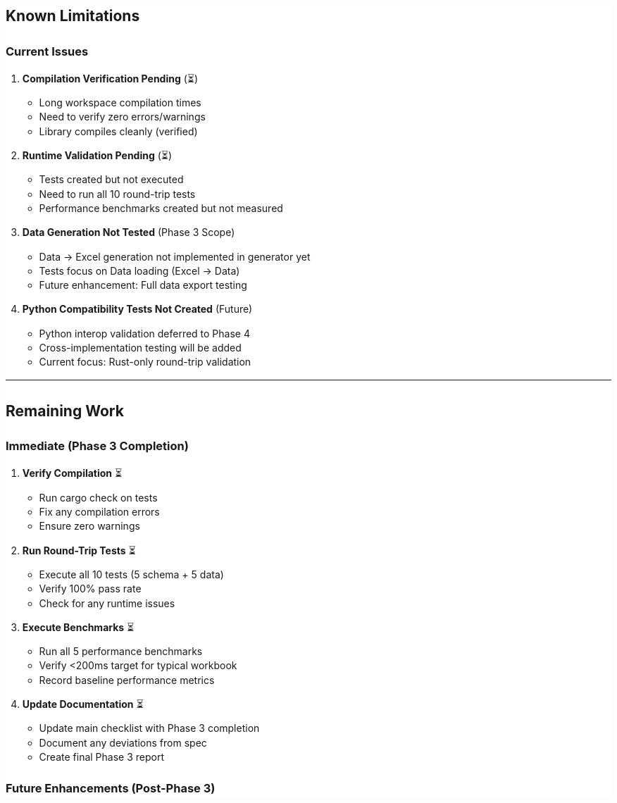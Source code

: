 
## Known Limitations

### Current Issues

1. **Compilation Verification Pending** (⏳)
   - Long workspace compilation times
   - Need to verify zero errors/warnings
   - Library compiles cleanly (verified)

2. **Runtime Validation Pending** (⏳)
   - Tests created but not executed
   - Need to run all 10 round-trip tests
   - Performance benchmarks created but not measured

3. **Data Generation Not Tested** (Phase 3 Scope)
   - Data → Excel generation not implemented in generator yet
   - Tests focus on Data loading (Excel → Data)
   - Future enhancement: Full data export testing

4. **Python Compatibility Tests Not Created** (Future)
   - Python interop validation deferred to Phase 4
   - Cross-implementation testing will be added
   - Current focus: Rust-only round-trip validation

---

## Remaining Work

### Immediate (Phase 3 Completion)

1. **Verify Compilation** ⏳
   - Run cargo check on tests
   - Fix any compilation errors
   - Ensure zero warnings

2. **Run Round-Trip Tests** ⏳
   - Execute all 10 tests (5 schema + 5 data)
   - Verify 100% pass rate
   - Check for any runtime issues

3. **Execute Benchmarks** ⏳
   - Run all 5 performance benchmarks
   - Verify <200ms target for typical workbook
   - Record baseline performance metrics

4. **Update Documentation** ⏳
   - Update main checklist with Phase 3 completion
   - Document any deviations from spec
   - Create final Phase 3 report

### Future Enhancements (Post-Phase 3)
